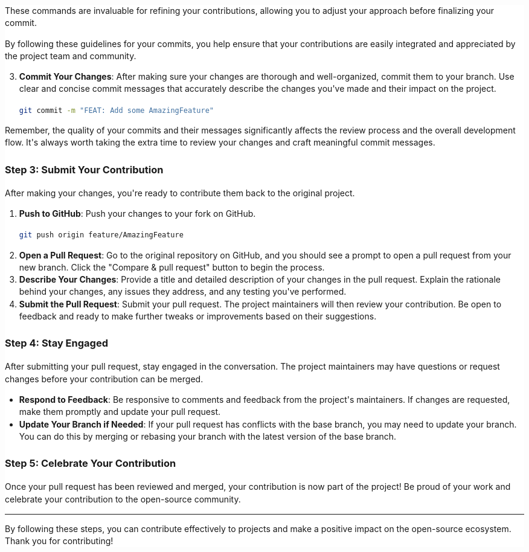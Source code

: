 These commands are invaluable for refining your contributions, allowing you to adjust your approach before finalizing your commit.

By following these guidelines for your commits, you help ensure that your contributions are easily integrated and appreciated by the project team and community.

3. **Commit Your Changes**: After making sure your changes are thorough and well-organized, commit them to your branch. Use clear and concise commit messages that accurately describe the changes you've made and their impact on the project.
    ```sh
    git commit -m "FEAT: Add some AmazingFeature"
    ```
Remember, the quality of your commits and their messages significantly affects the review process and the overall development flow. It's always worth taking the extra time to review your changes and craft meaningful commit messages.

### Step 3: Submit Your Contribution

After making your changes, you're ready to contribute them back to the original project.

1. **Push to GitHub**: Push your changes to your fork on GitHub.
    ```sh
    git push origin feature/AmazingFeature
    ```
2. **Open a Pull Request**: Go to the original repository on GitHub, and you should see a prompt to open a pull request from your new branch. Click the "Compare & pull request" button to begin the process.
3. **Describe Your Changes**: Provide a title and detailed description of your changes in the pull request. Explain the rationale behind your changes, any issues they address, and any testing you've performed.
4. **Submit the Pull Request**: Submit your pull request. The project maintainers will then review your contribution. Be open to feedback and ready to make further tweaks or improvements based on their suggestions.

### Step 4: Stay Engaged

After submitting your pull request, stay engaged in the conversation. The project maintainers may have questions or request changes before your contribution can be merged.

- **Respond to Feedback**: Be responsive to comments and feedback from the project's maintainers. If changes are requested, make them promptly and update your pull request.
- **Update Your Branch if Needed**: If your pull request has conflicts with the base branch, you may need to update your branch. You can do this by merging or rebasing your branch with the latest version of the base branch.

### Step 5: Celebrate Your Contribution

Once your pull request has been reviewed and merged, your contribution is now part of the project! Be proud of your work and celebrate your contribution to the open-source community.

---

By following these steps, you can contribute effectively to projects and make a positive impact on the open-source ecosystem. Thank you for contributing!
